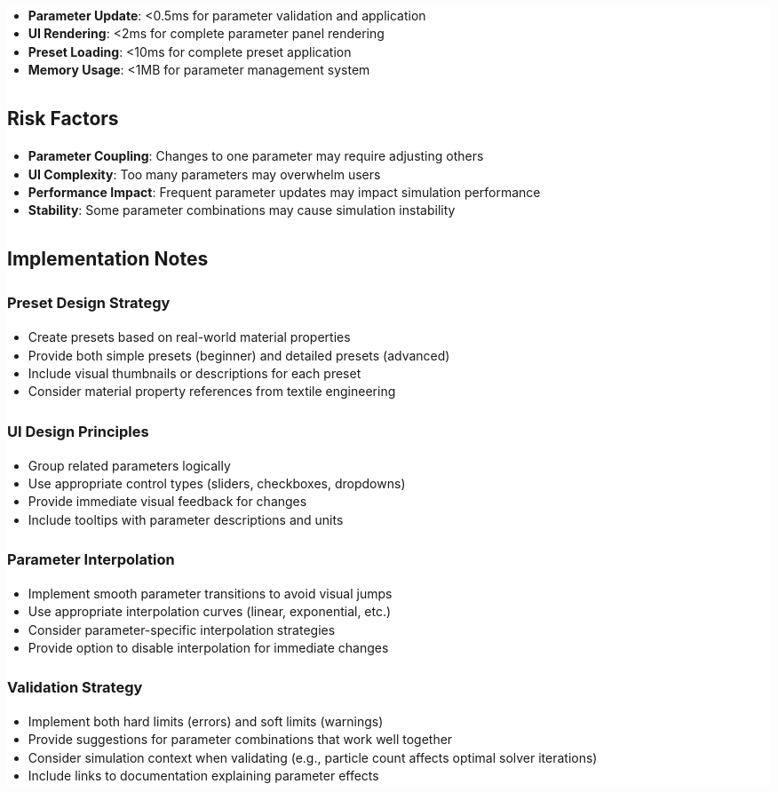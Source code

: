 - **Parameter Update**: <0.5ms for parameter validation and application
- **UI Rendering**: <2ms for complete parameter panel rendering
- **Preset Loading**: <10ms for complete preset application
- **Memory Usage**: <1MB for parameter management system

## Risk Factors

- **Parameter Coupling**: Changes to one parameter may require adjusting others
- **UI Complexity**: Too many parameters may overwhelm users
- **Performance Impact**: Frequent parameter updates may impact simulation performance
- **Stability**: Some parameter combinations may cause simulation instability

## Implementation Notes

### Preset Design Strategy
- Create presets based on real-world material properties
- Provide both simple presets (beginner) and detailed presets (advanced)
- Include visual thumbnails or descriptions for each preset
- Consider material property references from textile engineering

### UI Design Principles
- Group related parameters logically
- Use appropriate control types (sliders, checkboxes, dropdowns)
- Provide immediate visual feedback for changes
- Include tooltips with parameter descriptions and units

### Parameter Interpolation
- Implement smooth parameter transitions to avoid visual jumps
- Use appropriate interpolation curves (linear, exponential, etc.)
- Consider parameter-specific interpolation strategies
- Provide option to disable interpolation for immediate changes

### Validation Strategy
- Implement both hard limits (errors) and soft limits (warnings)
- Provide suggestions for parameter combinations that work well together
- Consider simulation context when validating (e.g., particle count affects optimal solver iterations)
- Include links to documentation explaining parameter effects